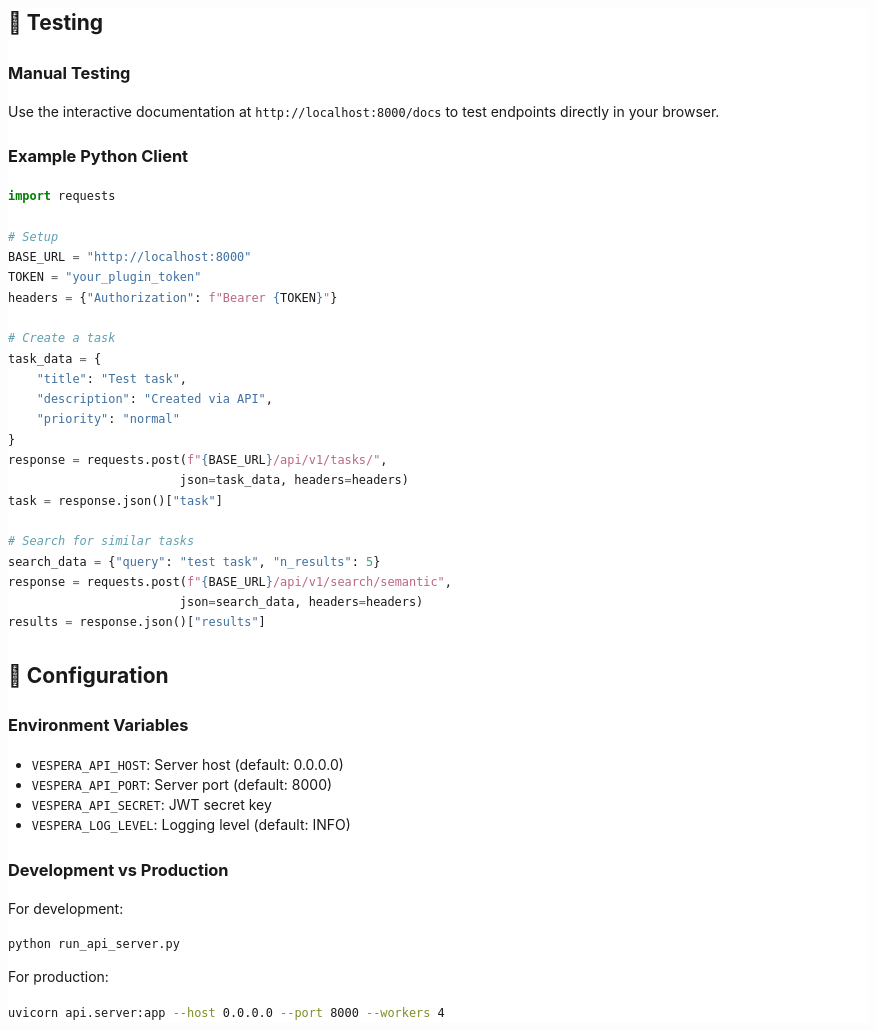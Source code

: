 ## 🧪 Testing

### Manual Testing

Use the interactive documentation at `http://localhost:8000/docs` to test endpoints directly in your browser.

### Example Python Client

```python
import requests

# Setup
BASE_URL = "http://localhost:8000"
TOKEN = "your_plugin_token"
headers = {"Authorization": f"Bearer {TOKEN}"}

# Create a task
task_data = {
    "title": "Test task",
    "description": "Created via API",
    "priority": "normal"
}
response = requests.post(f"{BASE_URL}/api/v1/tasks/", 
                        json=task_data, headers=headers)
task = response.json()["task"]

# Search for similar tasks
search_data = {"query": "test task", "n_results": 5}
response = requests.post(f"{BASE_URL}/api/v1/search/semantic", 
                        json=search_data, headers=headers)
results = response.json()["results"]
```

## 🔧 Configuration

### Environment Variables

- `VESPERA_API_HOST`: Server host (default: 0.0.0.0)
- `VESPERA_API_PORT`: Server port (default: 8000)
- `VESPERA_API_SECRET`: JWT secret key
- `VESPERA_LOG_LEVEL`: Logging level (default: INFO)

### Development vs Production

For development:
```bash
python run_api_server.py
```

For production:
```bash
uvicorn api.server:app --host 0.0.0.0 --port 8000 --workers 4
```
